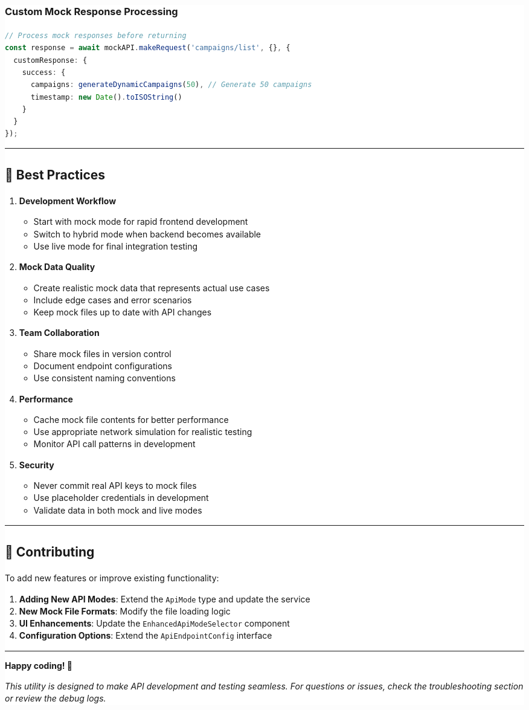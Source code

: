 ### Custom Mock Response Processing

```typescript
// Process mock responses before returning
const response = await mockAPI.makeRequest('campaigns/list', {}, {
  customResponse: {
    success: {
      campaigns: generateDynamicCampaigns(50), // Generate 50 campaigns
      timestamp: new Date().toISOString()
    }
  }
});
```

---

## 🎯 Best Practices

1. **Development Workflow**
   - Start with mock mode for rapid frontend development
   - Switch to hybrid mode when backend becomes available
   - Use live mode for final integration testing

2. **Mock Data Quality**
   - Create realistic mock data that represents actual use cases
   - Include edge cases and error scenarios
   - Keep mock files up to date with API changes

3. **Team Collaboration**
   - Share mock files in version control
   - Document endpoint configurations
   - Use consistent naming conventions

4. **Performance**
   - Cache mock file contents for better performance
   - Use appropriate network simulation for realistic testing
   - Monitor API call patterns in development

5. **Security**
   - Never commit real API keys to mock files
   - Use placeholder credentials in development
   - Validate data in both mock and live modes

---

## 🤝 Contributing

To add new features or improve existing functionality:

1. **Adding New API Modes**: Extend the `ApiMode` type and update the service
2. **New Mock File Formats**: Modify the file loading logic
3. **UI Enhancements**: Update the `EnhancedApiModeSelector` component
4. **Configuration Options**: Extend the `ApiEndpointConfig` interface

---

**Happy coding! 🚀**

*This utility is designed to make API development and testing seamless. For questions or issues, check the troubleshooting section or review the debug logs.*